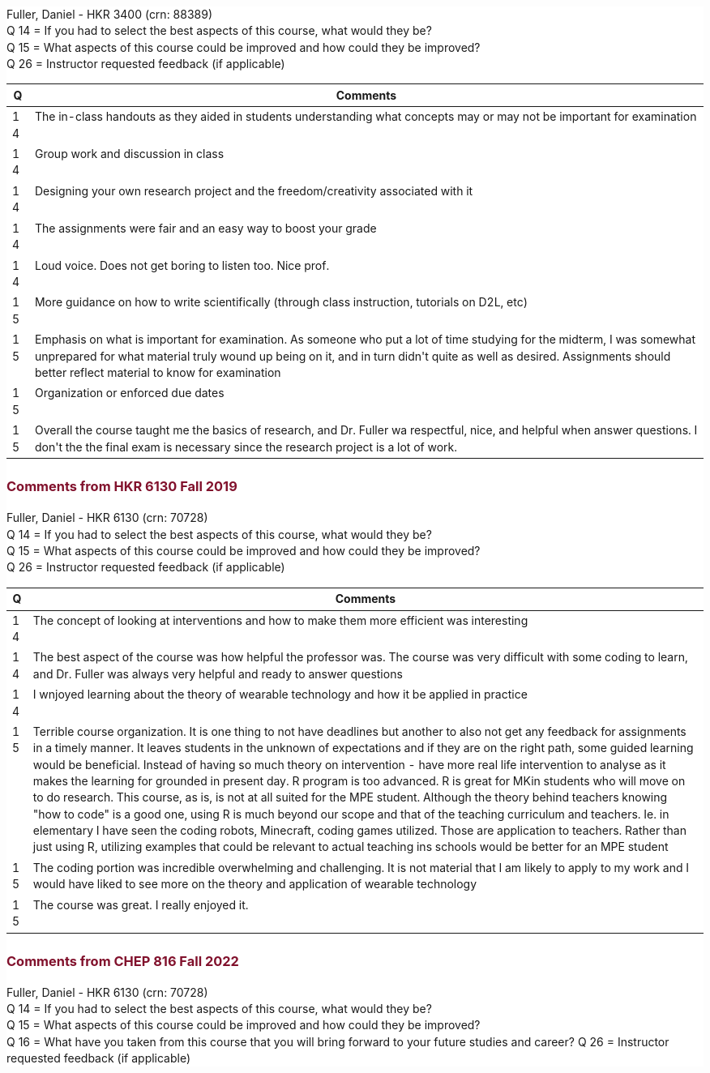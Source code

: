 Fuller, Daniel - HKR 3400 (crn: 88389)  
Q 14 = If you had to select the best aspects of this course, what would they be?  
Q 15 = What aspects of this course could be improved and how could they be improved?  
Q 26 = Instructor requested feedback (if applicable)  

| Q | Comments |
|----| ---------------------------------------------------------------------------|
|14 |  The in-class handouts as they aided in students understanding what concepts may or may not be important for examination |
|14 |  Group work and discussion in class |
|14 |  Designing your own research project and the freedom/creativity associated with it |
|14 |  The assignments were fair and an easy way to boost your grade |
|14 |  Loud voice. Does not get boring to listen too. Nice prof. |
|15 |  More guidance on how to write scientifically (through class instruction, tutorials on D2L, etc) |
|15 |  Emphasis on what is important for examination. As someone who put a lot of time studying for the midterm, I was somewhat unprepared for what material truly wound up being on it, and in turn didn't quite as well as desired. Assignments should better reflect material to know for examination |
|15 |  Organization or enforced due dates |
|15 |  Overall the course taught me the basics of research, and Dr. Fuller wa respectful, nice, and helpful when answer questions. I don't the the final exam is necessary since the research project is a lot of work. |

### <span style="color:#81112c">Comments from HKR 6130 Fall 2019</span>

Fuller, Daniel - HKR 6130 (crn: 70728)  
Q 14 = If you had to select the best aspects of this course, what would they be?  
Q 15 = What aspects of this course could be improved and how could they be improved?  
Q 26 = Instructor requested feedback (if applicable)  

| Q | Comments |
|----| ---------------------------------------------------------------------------|
|14 |  The concept of looking at interventions and how to make them more efficient was interesting |
|14 |  The best aspect of the course was how helpful the professor was. The course was very difficult with some coding to learn, and Dr. Fuller was always very helpful and ready to answer questions |
|14 |  I wnjoyed learning about the theory of wearable technology and how it be applied in practice |
|15 |  Terrible course organization. It is one thing to not have deadlines but another to also not get any feedback for assignments in a timely manner. It leaves students in the unknown of expectations and if they are on the right path, some guided learning would be beneficial. Instead of having so much theory on intervention - have more real life intervention to analyse as it makes the learning for grounded in present day. R program is too advanced. R is great for MKin students who will move on to do research. This course, as is, is not at all suited for the MPE student. Although the theory behind teachers knowing "how to code" is a good one, using R is much beyond our scope and that of the teaching curriculum and teachers. Ie. in elementary I have seen the coding robots, Minecraft, coding games utilized. Those are application to teachers. Rather than just using R, utilizing examples that could be relevant to actual teaching ins schools would be better for an MPE student  |
|15 |  The coding portion was incredible overwhelming and challenging. It is not material that I am likely to apply to my work and I would have liked to see more on the theory and application of wearable technology |
|15 |  The course was great. I really enjoyed it. |

### <span style="color:#81112c">Comments from CHEP 816 Fall 2022</span>

Fuller, Daniel - HKR 6130 (crn: 70728)  
Q 14 = If you had to select the best aspects of this course, what would they be?  
Q 15 = What aspects of this course could be improved and how could they be improved?  
Q 16 = What have you taken from this course that you will bring forward to your future studies and career?
Q 26 = Instructor requested feedback (if applicable)  
